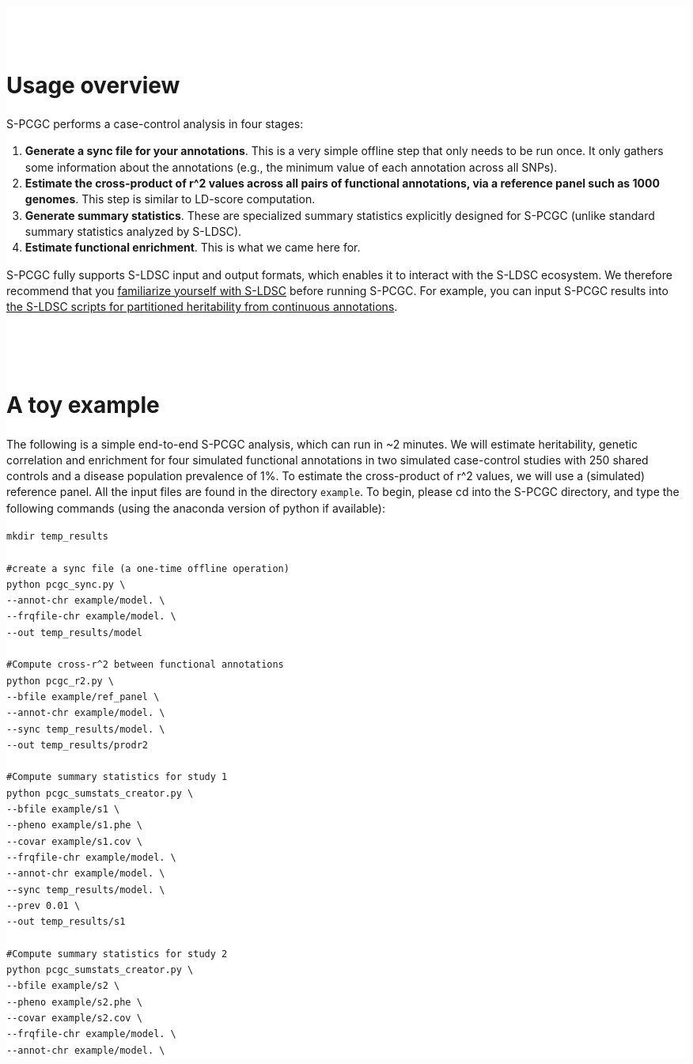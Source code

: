 
<br><br>
# Usage overview
S-PCGC performs a case-control analysis in four stages:
1. **Generate a sync file for your annotations**. This is a very simple offline step that only needs to be run once. It only gathers some information about the annotations (e.g., the minimum value of each annotation across all SNPs).
2. **Estimate the cross-product of r^2 values across all pairs of functional annotations, via a reference panel such as 1000 genomes**. This step is similar to LD-score computation.
3. **Generate summary statistics**. These are specialized summary statistics explicitly designed for S-PCGC (unlike standard summary statistics analyzed by S-LDSC).
4. **Estimate functional enrichment**. This is what we came here for.

S-PCGC fully supports S-LDSC input and output formats, which enables it to interact with the S-LDSC ecosystem. We therefore recommend that you [familiarize yourself with S-LDSC](https://github.com/bulik/ldsc/wiki) before running S-PCGC.
For example, you can input S-PCGC results into [the S-LDSC scripts for partitioned heritability from continuous annotations](https://github.com/bulik/ldsc/wiki/Partitioned-Heritability-from-Continuous-Annotations). 

<br><br>
# A toy example
The following is a simple end-to-end S-PCGC analysis, which can run in ~2 minutes. We will estimate heritability, genetic correlation and enrichment for four simulated functional annotations in two simulated case-control studies with 250 shared controls and a disease population prevalence of 1%. To estimate the cross-product of r^2 values, we will  use a (simulated) reference panel. All the input files are found in the directory `example`. To begin, please cd into the S-PCGC directory, and type the following commands (using the anaconda version of python if available):
```
mkdir temp_results

#create a sync file (a one-time offline operation)
python pcgc_sync.py \
--annot-chr example/model. \
--frqfile-chr example/model. \
--out temp_results/model

#Compute cross-r^2 between functional annotations
python pcgc_r2.py \
--bfile example/ref_panel \
--annot-chr example/model. \
--sync temp_results/model. \
--out temp_results/prodr2

#Compute summary statistics for study 1
python pcgc_sumstats_creator.py \
--bfile example/s1 \
--pheno example/s1.phe \
--covar example/s1.cov \
--frqfile-chr example/model. \
--annot-chr example/model. \
--sync temp_results/model. \
--prev 0.01 \
--out temp_results/s1

#Compute summary statistics for study 2
python pcgc_sumstats_creator.py \
--bfile example/s2 \
--pheno example/s2.phe \
--covar example/s2.cov \
--frqfile-chr example/model. \
--annot-chr example/model. \
```